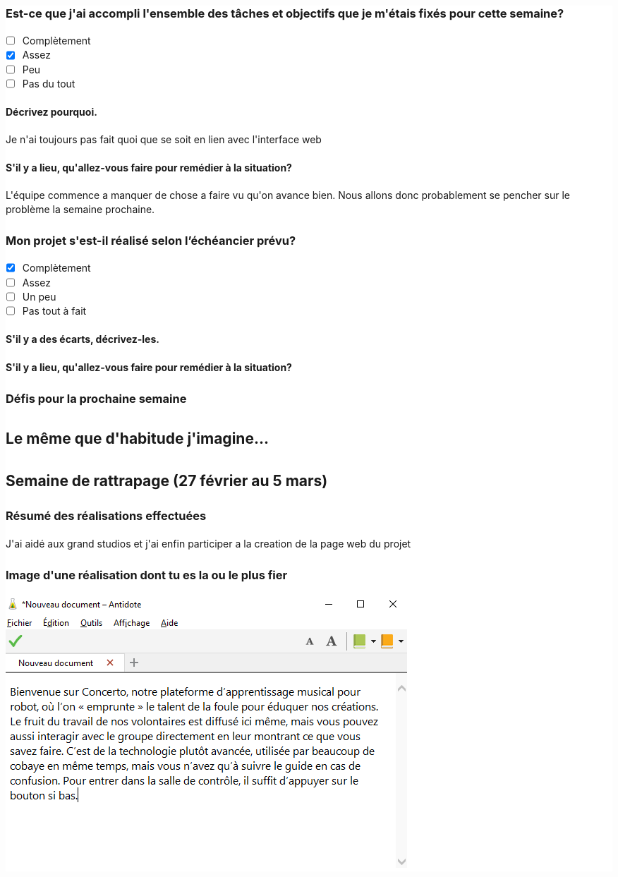 ### Est-ce que j'ai accompli l'ensemble des tâches et objectifs que je m'étais fixés pour cette semaine?

- [ ] Complètement
- [X] Assez
- [ ] Peu
- [ ] Pas du tout

#### Décrivez pourquoi.
 
Je n'ai toujours pas fait quoi que se soit en lien avec l'interface web

#### S'il y a lieu, qu'allez-vous faire pour remédier à la situation?

L'équipe commence a manquer de chose a faire vu qu'on avance bien. Nous allons donc probablement se pencher sur le problème la semaine prochaine.

### Mon projet s'est-il réalisé selon l’échéancier prévu?

- [X] Complètement
- [ ] Assez
- [ ] Un peu
- [ ] Pas tout à fait

#### S'il y a des écarts, décrivez-les.


#### S'il y a lieu, qu'allez-vous faire pour remédier à la situation?


### Défis pour la prochaine semaine
Le même que d'habitude j'imagine...
---
## Semaine de rattrapage (27 février au 5 mars)
### Résumé des réalisations effectuées
J'ai aidé aux grand studios et j'ai enfin participer a la creation de la page web du projet

### Image d'une réalisation dont tu es la ou le plus fier

![texte2000](medias/texte2000.PNG)
